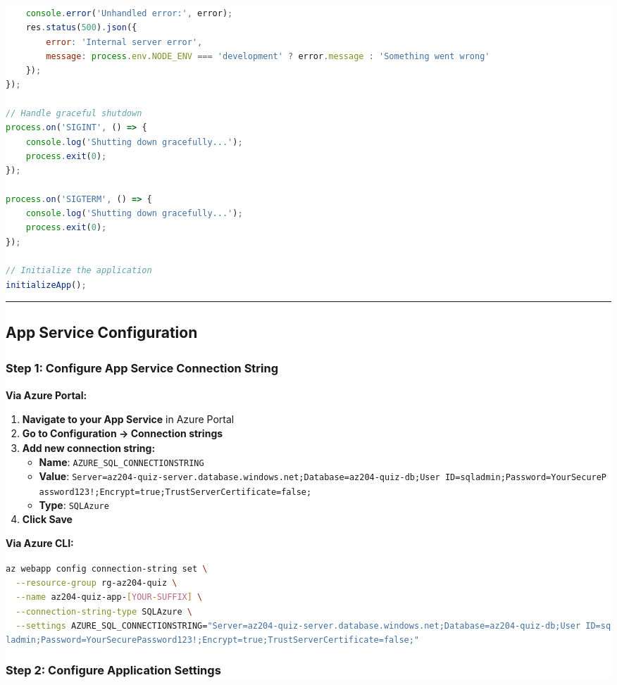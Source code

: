 ```javascript
    console.error('Unhandled error:', error);
    res.status(500).json({
        error: 'Internal server error',
        message: process.env.NODE_ENV === 'development' ? error.message : 'Something went wrong'
    });
});

// Handle graceful shutdown
process.on('SIGINT', () => {
    console.log('Shutting down gracefully...');
    process.exit(0);
});

process.on('SIGTERM', () => {
    console.log('Shutting down gracefully...');
    process.exit(0);
});

// Initialize the application
initializeApp();
```

---

## App Service Configuration

### Step 1: Configure App Service Connection String

**Via Azure Portal:**

1. **Navigate to your App Service** in Azure Portal
2. **Go to Configuration → Connection strings**
3. **Add new connection string:**
   - **Name**: `AZURE_SQL_CONNECTIONSTRING`
   - **Value**: `Server=az204-quiz-server.database.windows.net;Database=az204-quiz-db;User ID=sqladmin;Password=YourSecurePassword123!;Encrypt=true;TrustServerCertificate=false;`
   - **Type**: `SQLAzure`
4. **Click Save**

**Via Azure CLI:**

```bash
az webapp config connection-string set \
  --resource-group rg-az204-quiz \
  --name az204-quiz-app-[YOUR-SUFFIX] \
  --connection-string-type SQLAzure \
  --settings AZURE_SQL_CONNECTIONSTRING="Server=az204-quiz-server.database.windows.net;Database=az204-quiz-db;User ID=sqladmin;Password=YourSecurePassword123!;Encrypt=true;TrustServerCertificate=false;"
```

### Step 2: Configure Application Settings
